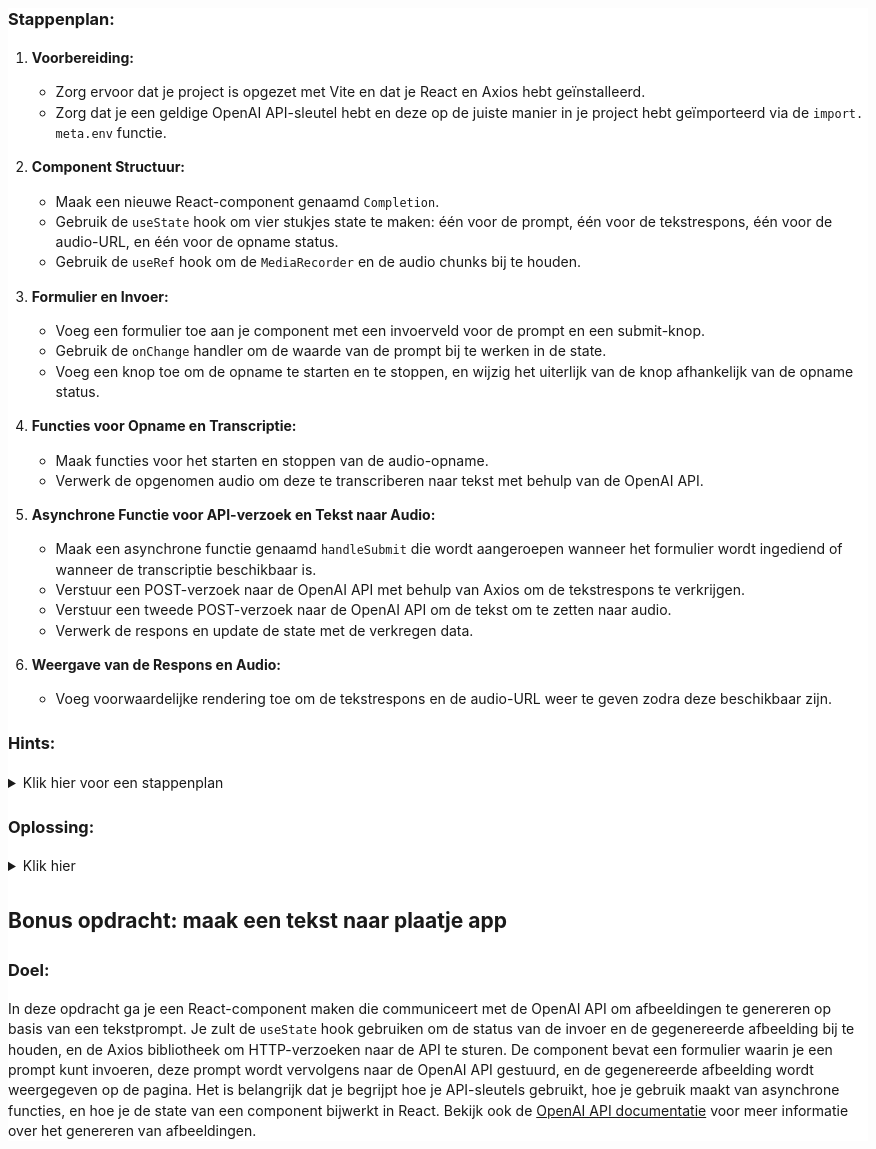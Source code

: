 
### Stappenplan:

1. **Voorbereiding:**
   - Zorg ervoor dat je project is opgezet met Vite en dat je React en Axios hebt geïnstalleerd.
   - Zorg dat je een geldige OpenAI API-sleutel hebt en deze op de juiste manier in je project hebt geïmporteerd via de `import.meta.env` functie.

2. **Component Structuur:**
   - Maak een nieuwe React-component genaamd `Completion`.
   - Gebruik de `useState` hook om vier stukjes state te maken: één voor de prompt, één voor de tekstrespons, één voor de audio-URL, en één voor de opname status.
   - Gebruik de `useRef` hook om de `MediaRecorder` en de audio chunks bij te houden.

3. **Formulier en Invoer:**
   - Voeg een formulier toe aan je component met een invoerveld voor de prompt en een submit-knop.
   - Gebruik de `onChange` handler om de waarde van de prompt bij te werken in de state.
   - Voeg een knop toe om de opname te starten en te stoppen, en wijzig het uiterlijk van de knop afhankelijk van de opname status.

4. **Functies voor Opname en Transcriptie:**
   - Maak functies voor het starten en stoppen van de audio-opname.
   - Verwerk de opgenomen audio om deze te transcriberen naar tekst met behulp van de OpenAI API.

5. **Asynchrone Functie voor API-verzoek en Tekst naar Audio:**
   - Maak een asynchrone functie genaamd `handleSubmit` die wordt aangeroepen wanneer het formulier wordt ingediend of wanneer de transcriptie beschikbaar is.
   - Verstuur een POST-verzoek naar de OpenAI API met behulp van Axios om de tekstrespons te verkrijgen.
   - Verstuur een tweede POST-verzoek naar de OpenAI API om de tekst om te zetten naar audio.
   - Verwerk de respons en update de state met de verkregen data.

6. **Weergave van de Respons en Audio:**
   - Voeg voorwaardelijke rendering toe om de tekstrespons en de audio-URL weer te geven zodra deze beschikbaar zijn.

### Hints:

<details><summary>Klik hier voor een stappenplan</summary></details>

### Oplossing:

<details><summary>Klik hier</summary></details>

## Bonus opdracht: maak een tekst naar plaatje app

### Doel:

In deze opdracht ga je een React-component maken die communiceert met de OpenAI API om afbeeldingen te genereren op basis van een tekstprompt. Je zult de `useState` hook gebruiken om de status van de invoer en de gegenereerde afbeelding bij te houden, en de Axios bibliotheek om HTTP-verzoeken naar de API te sturen. De component bevat een formulier waarin je een prompt kunt invoeren, deze prompt wordt vervolgens naar de OpenAI API gestuurd, en de gegenereerde afbeelding wordt weergegeven op de pagina. Het is belangrijk dat je begrijpt hoe je API-sleutels gebruikt, hoe je gebruik maakt van asynchrone functies, en hoe je de state van een component bijwerkt in React. Bekijk ook de [OpenAI API documentatie](https://platform.openai.com/docs/guides/images/generations) voor meer informatie over het genereren van afbeeldingen.
